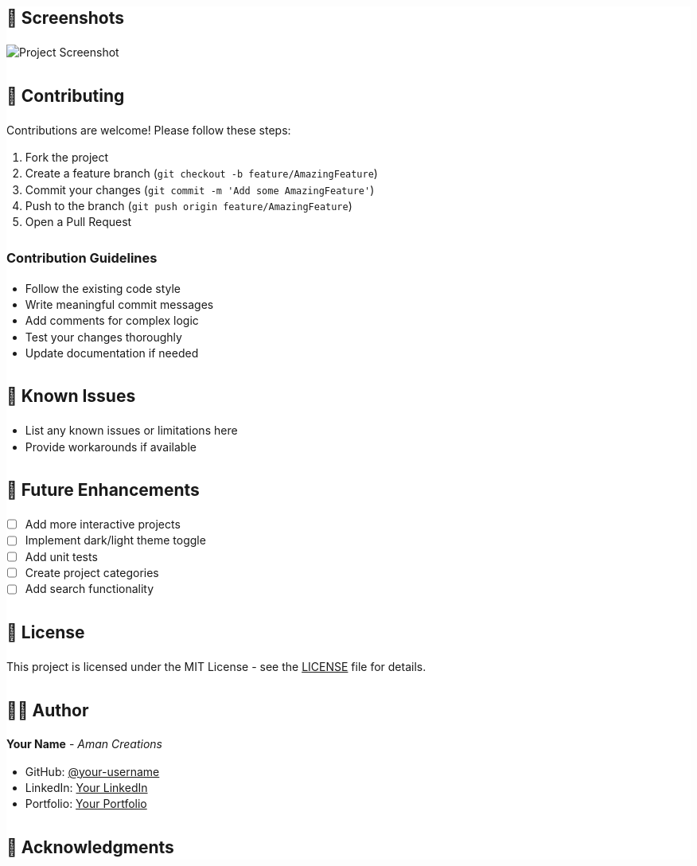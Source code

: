 ## 📸 Screenshots


![Project Screenshot](link-to-screenshot.png)

## 🤝 Contributing

Contributions are welcome! Please follow these steps:

1. Fork the project
2. Create a feature branch (`git checkout -b feature/AmazingFeature`)
3. Commit your changes (`git commit -m 'Add some AmazingFeature'`)
4. Push to the branch (`git push origin feature/AmazingFeature`)
5. Open a Pull Request

### Contribution Guidelines

- Follow the existing code style
- Write meaningful commit messages
- Add comments for complex logic
- Test your changes thoroughly
- Update documentation if needed

## 🐛 Known Issues

- List any known issues or limitations here
- Provide workarounds if available

## 🔮 Future Enhancements

- [ ] Add more interactive projects
- [ ] Implement dark/light theme toggle
- [ ] Add unit tests
- [ ] Create project categories
- [ ] Add search functionality

## 📄 License

This project is licensed under the MIT License - see the [LICENSE](LICENSE) file for details.

## 👨‍💻 Author

**Your Name** - *Aman Creations*

- GitHub: [@your-username](https://github.com/your-username)
- LinkedIn: [Your LinkedIn](https://linkedin.com/in/your-profile)
- Portfolio: [Your Portfolio](https://your-portfolio.com)

## 🙏 Acknowledgments
